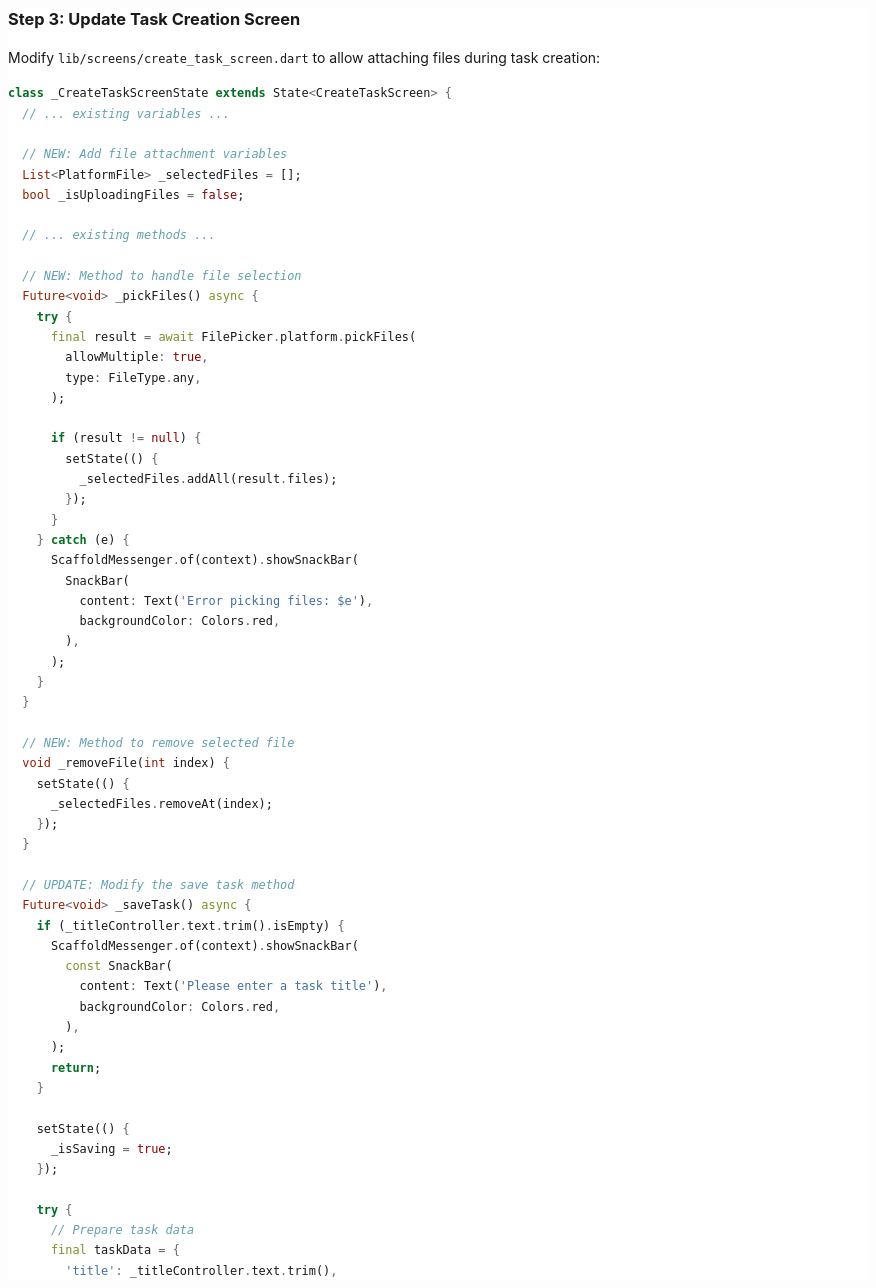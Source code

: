 ### **Step 3: Update Task Creation Screen**

Modify `lib/screens/create_task_screen.dart` to allow attaching files during task creation:

```dart
class _CreateTaskScreenState extends State<CreateTaskScreen> {
  // ... existing variables ...
  
  // NEW: Add file attachment variables
  List<PlatformFile> _selectedFiles = [];
  bool _isUploadingFiles = false;

  // ... existing methods ...

  // NEW: Method to handle file selection
  Future<void> _pickFiles() async {
    try {
      final result = await FilePicker.platform.pickFiles(
        allowMultiple: true,
        type: FileType.any,
      );
      
      if (result != null) {
        setState(() {
          _selectedFiles.addAll(result.files);
        });
      }
    } catch (e) {
      ScaffoldMessenger.of(context).showSnackBar(
        SnackBar(
          content: Text('Error picking files: $e'),
          backgroundColor: Colors.red,
        ),
      );
    }
  }

  // NEW: Method to remove selected file
  void _removeFile(int index) {
    setState(() {
      _selectedFiles.removeAt(index);
    });
  }

  // UPDATE: Modify the save task method
  Future<void> _saveTask() async {
    if (_titleController.text.trim().isEmpty) {
      ScaffoldMessenger.of(context).showSnackBar(
        const SnackBar(
          content: Text('Please enter a task title'),
          backgroundColor: Colors.red,
        ),
      );
      return;
    }

    setState(() {
      _isSaving = true;
    });

    try {
      // Prepare task data
      final taskData = {
        'title': _titleController.text.trim(),
```